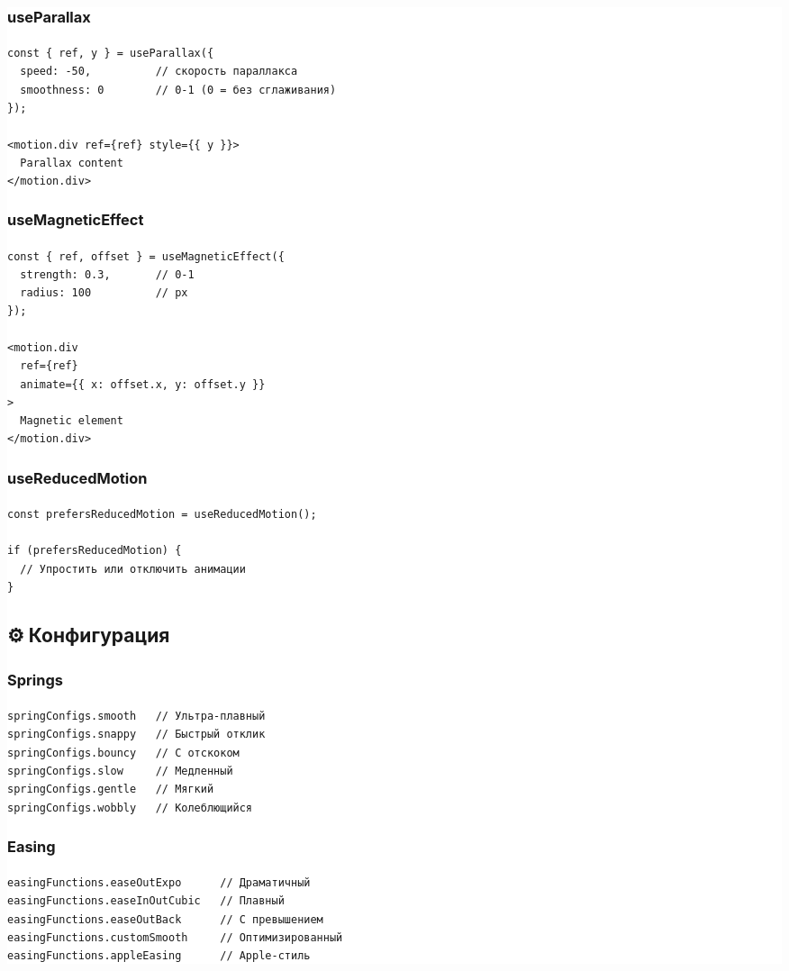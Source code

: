 ### useParallax
```tsx
const { ref, y } = useParallax({
  speed: -50,          // скорость параллакса
  smoothness: 0        // 0-1 (0 = без сглаживания)
});

<motion.div ref={ref} style={{ y }}>
  Parallax content
</motion.div>
```

### useMagneticEffect
```tsx
const { ref, offset } = useMagneticEffect({
  strength: 0.3,       // 0-1
  radius: 100          // px
});

<motion.div
  ref={ref}
  animate={{ x: offset.x, y: offset.y }}
>
  Magnetic element
</motion.div>
```

### useReducedMotion
```tsx
const prefersReducedMotion = useReducedMotion();

if (prefersReducedMotion) {
  // Упростить или отключить анимации
}
```

## ⚙️ Конфигурация

### Springs
```tsx
springConfigs.smooth   // Ультра-плавный
springConfigs.snappy   // Быстрый отклик
springConfigs.bouncy   // С отскоком
springConfigs.slow     // Медленный
springConfigs.gentle   // Мягкий
springConfigs.wobbly   // Колеблющийся
```

### Easing
```tsx
easingFunctions.easeOutExpo      // Драматичный
easingFunctions.easeInOutCubic   // Плавный
easingFunctions.easeOutBack      // С превышением
easingFunctions.customSmooth     // Оптимизированный
easingFunctions.appleEasing      // Apple-стиль
```
